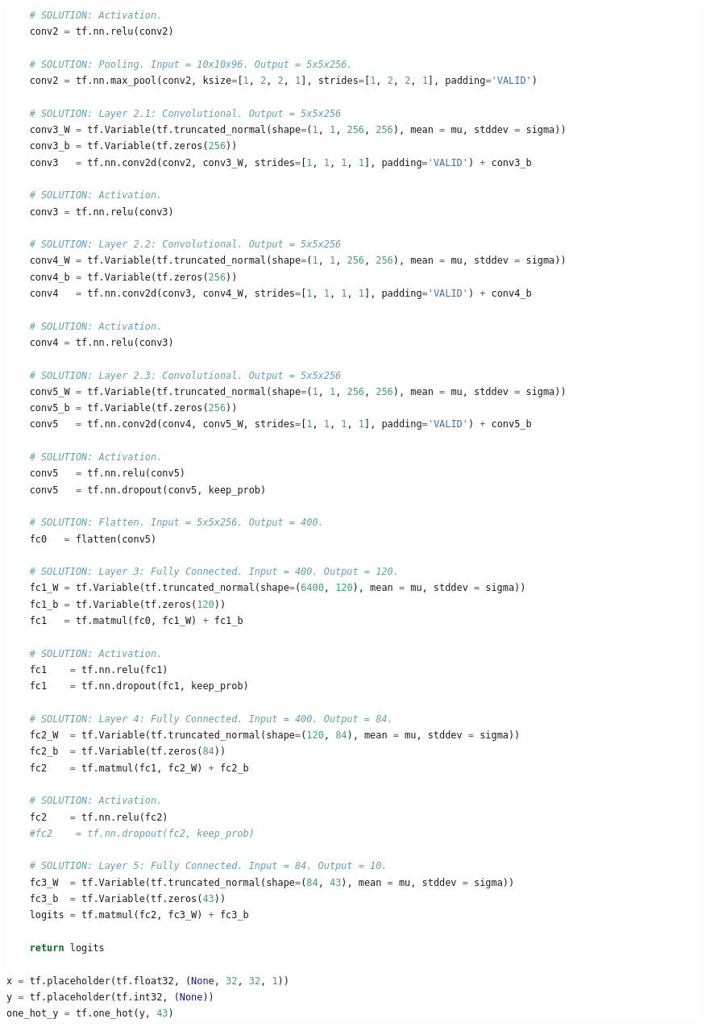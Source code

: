 ```python
    # SOLUTION: Activation.
    conv2 = tf.nn.relu(conv2)

    # SOLUTION: Pooling. Input = 10x10x96. Output = 5x5x256.
    conv2 = tf.nn.max_pool(conv2, ksize=[1, 2, 2, 1], strides=[1, 2, 2, 1], padding='VALID')
    
    # SOLUTION: Layer 2.1: Convolutional. Output = 5x5x256
    conv3_W = tf.Variable(tf.truncated_normal(shape=(1, 1, 256, 256), mean = mu, stddev = sigma))
    conv3_b = tf.Variable(tf.zeros(256))
    conv3   = tf.nn.conv2d(conv2, conv3_W, strides=[1, 1, 1, 1], padding='VALID') + conv3_b
    
    # SOLUTION: Activation.
    conv3 = tf.nn.relu(conv3)
    
    # SOLUTION: Layer 2.2: Convolutional. Output = 5x5x256
    conv4_W = tf.Variable(tf.truncated_normal(shape=(1, 1, 256, 256), mean = mu, stddev = sigma))
    conv4_b = tf.Variable(tf.zeros(256))
    conv4   = tf.nn.conv2d(conv3, conv4_W, strides=[1, 1, 1, 1], padding='VALID') + conv4_b
    
    # SOLUTION: Activation.
    conv4 = tf.nn.relu(conv3)
    
    # SOLUTION: Layer 2.3: Convolutional. Output = 5x5x256
    conv5_W = tf.Variable(tf.truncated_normal(shape=(1, 1, 256, 256), mean = mu, stddev = sigma))
    conv5_b = tf.Variable(tf.zeros(256))
    conv5   = tf.nn.conv2d(conv4, conv5_W, strides=[1, 1, 1, 1], padding='VALID') + conv5_b
    
    # SOLUTION: Activation.
    conv5   = tf.nn.relu(conv5)
    conv5   = tf.nn.dropout(conv5, keep_prob)

    # SOLUTION: Flatten. Input = 5x5x256. Output = 400.
    fc0   = flatten(conv5)
    
    # SOLUTION: Layer 3: Fully Connected. Input = 400. Output = 120.
    fc1_W = tf.Variable(tf.truncated_normal(shape=(6400, 120), mean = mu, stddev = sigma))
    fc1_b = tf.Variable(tf.zeros(120))
    fc1   = tf.matmul(fc0, fc1_W) + fc1_b
    
    # SOLUTION: Activation.
    fc1    = tf.nn.relu(fc1)
    fc1    = tf.nn.dropout(fc1, keep_prob)

    # SOLUTION: Layer 4: Fully Connected. Input = 400. Output = 84.
    fc2_W  = tf.Variable(tf.truncated_normal(shape=(120, 84), mean = mu, stddev = sigma))
    fc2_b  = tf.Variable(tf.zeros(84))
    fc2    = tf.matmul(fc1, fc2_W) + fc2_b
    
    # SOLUTION: Activation.
    fc2    = tf.nn.relu(fc2)
    #fc2    = tf.nn.dropout(fc2, keep_prob)

    # SOLUTION: Layer 5: Fully Connected. Input = 84. Output = 10.
    fc3_W  = tf.Variable(tf.truncated_normal(shape=(84, 43), mean = mu, stddev = sigma))
    fc3_b  = tf.Variable(tf.zeros(43))
    logits = tf.matmul(fc2, fc3_W) + fc3_b
    
    return logits

x = tf.placeholder(tf.float32, (None, 32, 32, 1))
y = tf.placeholder(tf.int32, (None))
one_hot_y = tf.one_hot(y, 43)

```